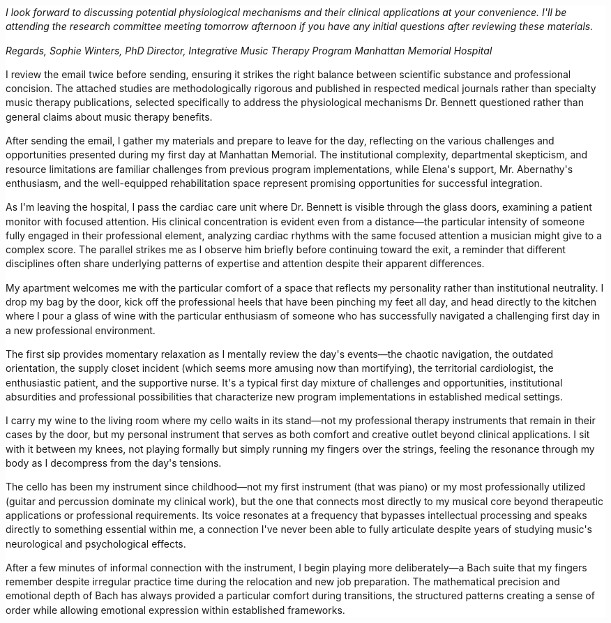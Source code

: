 *I look forward to discussing potential physiological mechanisms and their clinical applications at your convenience. I'll be attending the research committee meeting tomorrow afternoon if you have any initial questions after reviewing these materials.*

*Regards,*
*Sophie Winters, PhD*
*Director, Integrative Music Therapy Program*
*Manhattan Memorial Hospital*

I review the email twice before sending, ensuring it strikes the right balance between scientific substance and professional concision. The attached studies are methodologically rigorous and published in respected medical journals rather than specialty music therapy publications, selected specifically to address the physiological mechanisms Dr. Bennett questioned rather than general claims about music therapy benefits.

After sending the email, I gather my materials and prepare to leave for the day, reflecting on the various challenges and opportunities presented during my first day at Manhattan Memorial. The institutional complexity, departmental skepticism, and resource limitations are familiar challenges from previous program implementations, while Elena's support, Mr. Abernathy's enthusiasm, and the well-equipped rehabilitation space represent promising opportunities for successful integration.

As I'm leaving the hospital, I pass the cardiac care unit where Dr. Bennett is visible through the glass doors, examining a patient monitor with focused attention. His clinical concentration is evident even from a distance—the particular intensity of someone fully engaged in their professional element, analyzing cardiac rhythms with the same focused attention a musician might give to a complex score. The parallel strikes me as I observe him briefly before continuing toward the exit, a reminder that different disciplines often share underlying patterns of expertise and attention despite their apparent differences.

My apartment welcomes me with the particular comfort of a space that reflects my personality rather than institutional neutrality. I drop my bag by the door, kick off the professional heels that have been pinching my feet all day, and head directly to the kitchen where I pour a glass of wine with the particular enthusiasm of someone who has successfully navigated a challenging first day in a new professional environment.

The first sip provides momentary relaxation as I mentally review the day's events—the chaotic navigation, the outdated orientation, the supply closet incident (which seems more amusing now than mortifying), the territorial cardiologist, the enthusiastic patient, and the supportive nurse. It's a typical first day mixture of challenges and opportunities, institutional absurdities and professional possibilities that characterize new program implementations in established medical settings.

I carry my wine to the living room where my cello waits in its stand—not my professional therapy instruments that remain in their cases by the door, but my personal instrument that serves as both comfort and creative outlet beyond clinical applications. I sit with it between my knees, not playing formally but simply running my fingers over the strings, feeling the resonance through my body as I decompress from the day's tensions.

The cello has been my instrument since childhood—not my first instrument (that was piano) or my most professionally utilized (guitar and percussion dominate my clinical work), but the one that connects most directly to my musical core beyond therapeutic applications or professional requirements. Its voice resonates at a frequency that bypasses intellectual processing and speaks directly to something essential within me, a connection I've never been able to fully articulate despite years of studying music's neurological and psychological effects.

After a few minutes of informal connection with the instrument, I begin playing more deliberately—a Bach suite that my fingers remember despite irregular practice time during the relocation and new job preparation. The mathematical precision and emotional depth of Bach has always provided a particular comfort during transitions, the structured patterns creating a sense of order while allowing emotional expression within established frameworks.
